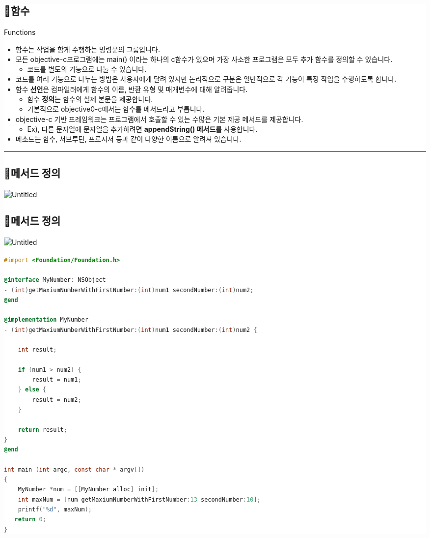 ## 🔸함수

Functions

- 함수는 작업을 함게 수행하는 명령문의 그룹입니다.
- 모든 objective-c프로그램에는  main() 이라는 하나의 c함수가 있으며 가장 사소한 프로그램은 모두 추가 함수를 정의할 수 있습니다.
    - 코드를 별도의 기능으로 나눌 수 있습니다.
- 코드를 여러 기능으로 나누는 방법은 사용자에게 달려 있지만 논리적으로 구분은 일반적으로 각 기능이 특정 작업을 수행하도록 합니다.
- 함수 **선언**은 컴파일러에게 함수의 이름, 반환 유형 및 매개변수에 대해 알려줍니다.
    - 함수 **정의**는 함수의 실제 본문을 제공합니다.
    - 기본적으로 objective0-c에서는 함수를 메서드라고 부릅니다.
- objective-c 기반 프레임워크는 프로그램에서 호출할 수 있는 수많은 기본 제공 메서드를 제공합니다.
    - Ex), 다른 문자열에 문자열을 추가하려면 **appendString() 메서드**를 사용합니다.
- 메소드는 함수, 서브루틴, 프로시저 등과 같이 다양한 이름으로 알려져 있습니다.

---

## 🔸메서드 정의

![Untitled](https://s3-us-west-2.amazonaws.com/secure.notion-static.com/09307175-cbdd-4a79-a418-01aba870b29d/Untitled.png)

## 🔸메서드 정의

![Untitled](https://s3-us-west-2.amazonaws.com/secure.notion-static.com/959cab51-9638-4352-b63e-6119ee9ffcb4/Untitled.png)

```objectivec
#import <Foundation/Foundation.h>

@interface MyNumber: NSObject
- (int)getMaxiumNumberWithFirstNumber:(int)num1 secondNumber:(int)num2;
@end

@implementation MyNumber
- (int)getMaxiumNumberWithFirstNumber:(int)num1 secondNumber:(int)num2 {
    
    int result;
    
    if (num1 > num2) {
        result = num1;
    } else {
        result = num2;
    }
    
    return result;
}
@end

int main (int argc, const char * argv[])
{
    MyNumber *num = [[MyNumber alloc] init];
    int maxNum = [num getMaxiumNumberWithFirstNumber:13 secondNumber:10];
    printf("%d", maxNum);
   return 0;
}
```
